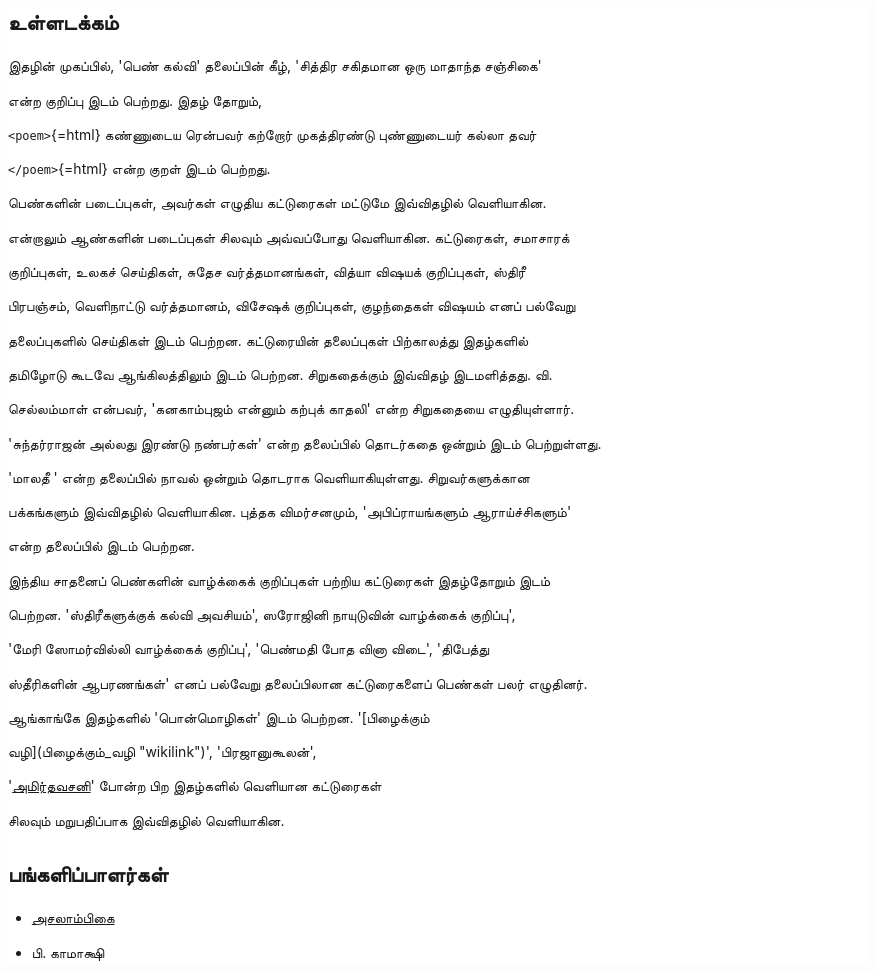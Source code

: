 

## உள்ளடக்கம்



இதழின் முகப்பில், 'பெண் கல்வி' தலைப்பின் கீழ், 'சித்திர சகிதமான ஒரு மாதாந்த சஞ்சிகை'

என்ற குறிப்பு இடம் பெற்றது. இதழ் தோறும்,



`<poem>`{=html} கண்ணுடைய ரென்பவர் கற்றோர் முகத்திரண்டு புண்ணுடையர் கல்லா தவர்

`</poem>`{=html} என்ற குறள் இடம் பெற்றது.



பெண்களின் படைப்புகள், அவர்கள் எழுதிய கட்டுரைகள் மட்டுமே இவ்விதழில் வெளியாகின.

என்றாலும் ஆண்களின் படைப்புகள் சிலவும் அவ்வப்போது வெளியாகின. கட்டுரைகள், சமாசாரக்

குறிப்புகள், உலகச் செய்திகள், சுதேச வர்த்தமானங்கள், வித்யா விஷயக் குறிப்புகள், ஸ்திரீ

பிரபஞ்சம், வெளிநாட்டு வர்த்தமானம், விசேஷக் குறிப்புகள், குழந்தைகள் விஷயம் எனப் பல்வேறு

தலைப்புகளில் செய்திகள் இடம் பெற்றன. கட்டுரையின் தலைப்புகள் பிற்காலத்து இதழ்களில்

தமிழோடு கூடவே ஆங்கிலத்திலும் இடம் பெற்றன. சிறுகதைக்கும் இவ்விதழ் இடமளித்தது. வி.

செல்லம்மாள் என்பவர், 'கனகாம்புஜம் என்னும் கற்புக் காதலி' என்ற சிறுகதையை எழுதியுள்ளார்.

'சுந்தர்ராஜன் அல்லது இரண்டு நண்பர்கள்' என்ற தலைப்பில் தொடர்கதை ஒன்றும் இடம் பெற்றுள்ளது.

'மாலதீ ' என்ற தலைப்பில் நாவல் ஒன்றும் தொடராக வெளியாகியுள்ளது. சிறுவர்களுக்கான

பக்கங்களும் இவ்விதழில் வெளியாகின. புத்தக விமர்சனமும், 'அபிப்ராயங்களும் ஆராய்ச்சிகளும்'

என்ற தலைப்பில் இடம் பெற்றன.



இந்திய சாதனைப் பெண்களின் வாழ்க்கைக் குறிப்புகள் பற்றிய கட்டுரைகள் இதழ்தோறும் இடம்

பெற்றன. 'ஸ்திரீகளுக்குக் கல்வி அவசியம்', ஸரோஜினி நாயுடுவின் வாழ்க்கைக் குறிப்பு',

'மேரி ஸோமர்வில்லி வாழ்க்கைக் குறிப்பு', 'பெண்மதி போத வினா விடை', 'திபேத்து

ஸ்தீரிகளின் ஆபரணங்கள்' எனப் பல்வேறு தலைப்பிலான கட்டுரைகளைப் பெண்கள் பலர் எழுதினர்.

ஆங்காங்கே இதழ்களில் 'பொன்மொழிகள்' இடம் பெற்றன. '[பிழைக்கும்

வழி](பிழைக்கும்_வழி "wikilink")', 'பிரஜானுகூலன்',

'[அமிர்தவசனி](அமிர்தவசனி "wikilink")' போன்ற பிற இதழ்களில் வெளியான கட்டுரைகள்

சிலவும் மறுபதிப்பாக இவ்விதழில் வெளியாகின.



## பங்களிப்பாளர்கள்



-   [அசலாம்பிகை](அசலாம்பிகை "wikilink")

-   பி. காமாக்ஷி
